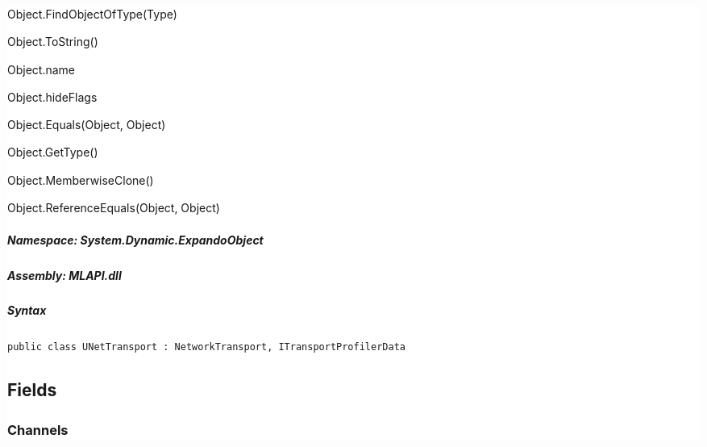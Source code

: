 <div>

Object.FindObjectOfType(Type)

</div>

<div>

Object.ToString()

</div>

<div>

Object.name

</div>

<div>

Object.hideFlags

</div>

<div>

Object.Equals(Object, Object)

</div>

<div>

Object.GetType()

</div>

<div>

Object.MemberwiseClone()

</div>

<div>

Object.ReferenceEquals(Object, Object)

</div>

</div>

##### **Namespace**: System.Dynamic.ExpandoObject

##### **Assembly**: MLAPI.dll

##### Syntax

    public class UNetTransport : NetworkTransport, ITransportProfilerData

## Fields

### Channels
